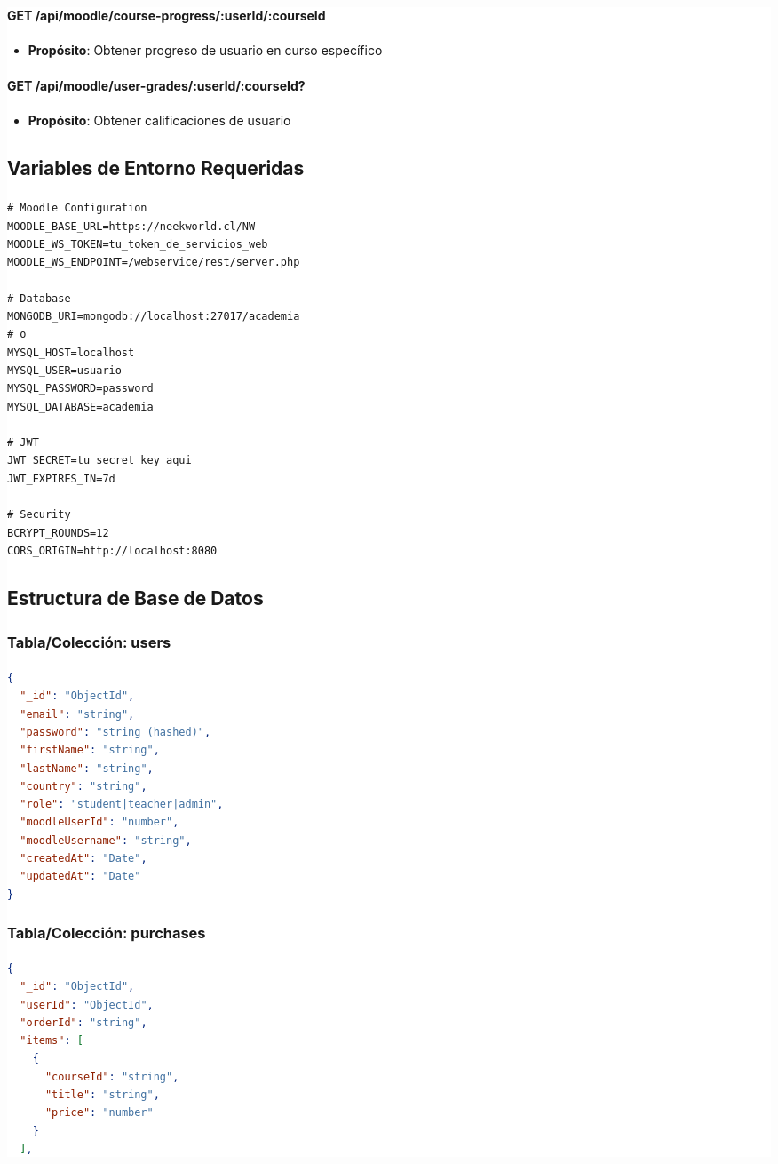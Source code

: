 #### GET /api/moodle/course-progress/:userId/:courseId
- **Propósito**: Obtener progreso de usuario en curso específico

#### GET /api/moodle/user-grades/:userId/:courseId?
- **Propósito**: Obtener calificaciones de usuario

## Variables de Entorno Requeridas

```env
# Moodle Configuration
MOODLE_BASE_URL=https://neekworld.cl/NW
MOODLE_WS_TOKEN=tu_token_de_servicios_web
MOODLE_WS_ENDPOINT=/webservice/rest/server.php

# Database
MONGODB_URI=mongodb://localhost:27017/academia
# o
MYSQL_HOST=localhost
MYSQL_USER=usuario
MYSQL_PASSWORD=password
MYSQL_DATABASE=academia

# JWT
JWT_SECRET=tu_secret_key_aqui
JWT_EXPIRES_IN=7d

# Security
BCRYPT_ROUNDS=12
CORS_ORIGIN=http://localhost:8080
```

## Estructura de Base de Datos

### Tabla/Colección: users
```json
{
  "_id": "ObjectId",
  "email": "string",
  "password": "string (hashed)",
  "firstName": "string",
  "lastName": "string",
  "country": "string",
  "role": "student|teacher|admin",
  "moodleUserId": "number",
  "moodleUsername": "string",
  "createdAt": "Date",
  "updatedAt": "Date"
}
```

### Tabla/Colección: purchases
```json
{
  "_id": "ObjectId",
  "userId": "ObjectId",
  "orderId": "string",
  "items": [
    {
      "courseId": "string",
      "title": "string",
      "price": "number"
    }
  ],
```